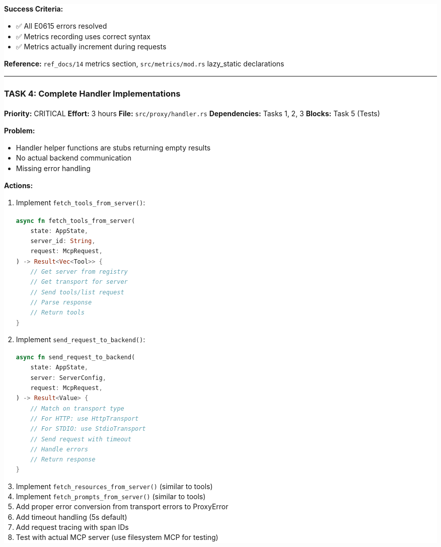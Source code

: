 **Success Criteria:**
- ✅ All E0615 errors resolved
- ✅ Metrics recording uses correct syntax
- ✅ Metrics actually increment during requests

**Reference:** `ref_docs/14` metrics section, `src/metrics/mod.rs` lazy_static declarations

---

### TASK 4: Complete Handler Implementations
**Priority:** CRITICAL
**Effort:** 3 hours
**File:** `src/proxy/handler.rs`
**Dependencies:** Tasks 1, 2, 3
**Blocks:** Task 5 (Tests)

**Problem:**
- Handler helper functions are stubs returning empty results
- No actual backend communication
- Missing error handling

**Actions:**
1. Implement `fetch_tools_from_server()`:
   ```rust
   async fn fetch_tools_from_server(
       state: AppState,
       server_id: String,
       request: McpRequest,
   ) -> Result<Vec<Tool>> {
       // Get server from registry
       // Get transport for server
       // Send tools/list request
       // Parse response
       // Return tools
   }
   ```
2. Implement `send_request_to_backend()`:
   ```rust
   async fn send_request_to_backend(
       state: AppState,
       server: ServerConfig,
       request: McpRequest,
   ) -> Result<Value> {
       // Match on transport type
       // For HTTP: use HttpTransport
       // For STDIO: use StdioTransport
       // Send request with timeout
       // Handle errors
       // Return response
   }
   ```
3. Implement `fetch_resources_from_server()` (similar to tools)
4. Implement `fetch_prompts_from_server()` (similar to tools)
5. Add proper error conversion from transport errors to ProxyError
6. Add timeout handling (5s default)
7. Add request tracing with span IDs
8. Test with actual MCP server (use filesystem MCP for testing)
